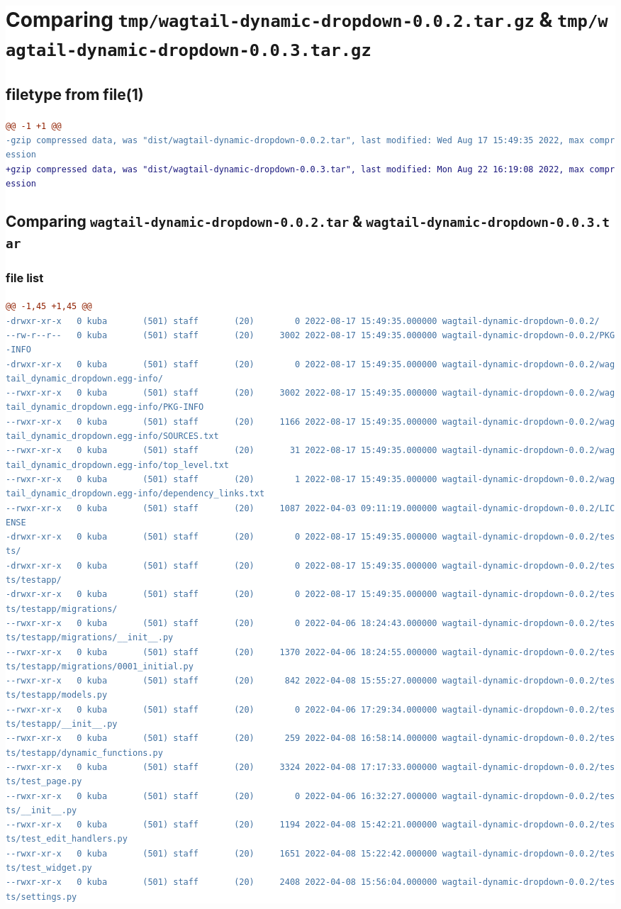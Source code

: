 # Comparing `tmp/wagtail-dynamic-dropdown-0.0.2.tar.gz` & `tmp/wagtail-dynamic-dropdown-0.0.3.tar.gz`

## filetype from file(1)

```diff
@@ -1 +1 @@
-gzip compressed data, was "dist/wagtail-dynamic-dropdown-0.0.2.tar", last modified: Wed Aug 17 15:49:35 2022, max compression
+gzip compressed data, was "dist/wagtail-dynamic-dropdown-0.0.3.tar", last modified: Mon Aug 22 16:19:08 2022, max compression
```

## Comparing `wagtail-dynamic-dropdown-0.0.2.tar` & `wagtail-dynamic-dropdown-0.0.3.tar`

### file list

```diff
@@ -1,45 +1,45 @@
-drwxr-xr-x   0 kuba       (501) staff       (20)        0 2022-08-17 15:49:35.000000 wagtail-dynamic-dropdown-0.0.2/
--rw-r--r--   0 kuba       (501) staff       (20)     3002 2022-08-17 15:49:35.000000 wagtail-dynamic-dropdown-0.0.2/PKG-INFO
-drwxr-xr-x   0 kuba       (501) staff       (20)        0 2022-08-17 15:49:35.000000 wagtail-dynamic-dropdown-0.0.2/wagtail_dynamic_dropdown.egg-info/
--rwxr-xr-x   0 kuba       (501) staff       (20)     3002 2022-08-17 15:49:35.000000 wagtail-dynamic-dropdown-0.0.2/wagtail_dynamic_dropdown.egg-info/PKG-INFO
--rwxr-xr-x   0 kuba       (501) staff       (20)     1166 2022-08-17 15:49:35.000000 wagtail-dynamic-dropdown-0.0.2/wagtail_dynamic_dropdown.egg-info/SOURCES.txt
--rwxr-xr-x   0 kuba       (501) staff       (20)       31 2022-08-17 15:49:35.000000 wagtail-dynamic-dropdown-0.0.2/wagtail_dynamic_dropdown.egg-info/top_level.txt
--rwxr-xr-x   0 kuba       (501) staff       (20)        1 2022-08-17 15:49:35.000000 wagtail-dynamic-dropdown-0.0.2/wagtail_dynamic_dropdown.egg-info/dependency_links.txt
--rwxr-xr-x   0 kuba       (501) staff       (20)     1087 2022-04-03 09:11:19.000000 wagtail-dynamic-dropdown-0.0.2/LICENSE
-drwxr-xr-x   0 kuba       (501) staff       (20)        0 2022-08-17 15:49:35.000000 wagtail-dynamic-dropdown-0.0.2/tests/
-drwxr-xr-x   0 kuba       (501) staff       (20)        0 2022-08-17 15:49:35.000000 wagtail-dynamic-dropdown-0.0.2/tests/testapp/
-drwxr-xr-x   0 kuba       (501) staff       (20)        0 2022-08-17 15:49:35.000000 wagtail-dynamic-dropdown-0.0.2/tests/testapp/migrations/
--rwxr-xr-x   0 kuba       (501) staff       (20)        0 2022-04-06 18:24:43.000000 wagtail-dynamic-dropdown-0.0.2/tests/testapp/migrations/__init__.py
--rwxr-xr-x   0 kuba       (501) staff       (20)     1370 2022-04-06 18:24:55.000000 wagtail-dynamic-dropdown-0.0.2/tests/testapp/migrations/0001_initial.py
--rwxr-xr-x   0 kuba       (501) staff       (20)      842 2022-04-08 15:55:27.000000 wagtail-dynamic-dropdown-0.0.2/tests/testapp/models.py
--rwxr-xr-x   0 kuba       (501) staff       (20)        0 2022-04-06 17:29:34.000000 wagtail-dynamic-dropdown-0.0.2/tests/testapp/__init__.py
--rwxr-xr-x   0 kuba       (501) staff       (20)      259 2022-04-08 16:58:14.000000 wagtail-dynamic-dropdown-0.0.2/tests/testapp/dynamic_functions.py
--rwxr-xr-x   0 kuba       (501) staff       (20)     3324 2022-04-08 17:17:33.000000 wagtail-dynamic-dropdown-0.0.2/tests/test_page.py
--rwxr-xr-x   0 kuba       (501) staff       (20)        0 2022-04-06 16:32:27.000000 wagtail-dynamic-dropdown-0.0.2/tests/__init__.py
--rwxr-xr-x   0 kuba       (501) staff       (20)     1194 2022-04-08 15:42:21.000000 wagtail-dynamic-dropdown-0.0.2/tests/test_edit_handlers.py
--rwxr-xr-x   0 kuba       (501) staff       (20)     1651 2022-04-08 15:22:42.000000 wagtail-dynamic-dropdown-0.0.2/tests/test_widget.py
--rwxr-xr-x   0 kuba       (501) staff       (20)     2408 2022-04-08 15:56:04.000000 wagtail-dynamic-dropdown-0.0.2/tests/settings.py
```